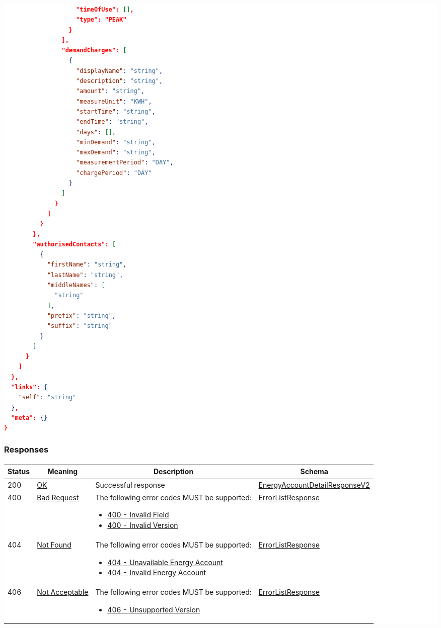```json
                    "timeOfUse": [],
                    "type": "PEAK"
                  }
                ],
                "demandCharges": [
                  {
                    "displayName": "string",
                    "description": "string",
                    "amount": "string",
                    "measureUnit": "KWH",
                    "startTime": "string",
                    "endTime": "string",
                    "days": [],
                    "minDemand": "string",
                    "maxDemand": "string",
                    "measurementPeriod": "DAY",
                    "chargePeriod": "DAY"
                  }
                ]
              }
            ]
          }
        },
        "authorisedContacts": [
          {
            "firstName": "string",
            "lastName": "string",
            "middleNames": [
              "string"
            ],
            "prefix": "string",
            "suffix": "string"
          }
        ]
      }
    ]
  },
  "links": {
    "self": "string"
  },
  "meta": {}
}
```

<h3 id="get-energy-account-detail-responses">Responses</h3>

|Status|Meaning|Description|Schema|
|---|---|---|---|
|200|[OK](https://tools.ietf.org/html/rfc7231#section-6.3.1)|Successful response|[EnergyAccountDetailResponseV2](#schemacdr-energy-apienergyaccountdetailresponsev2)|
|400|[Bad Request](https://tools.ietf.org/html/rfc7231#section-6.5.1)|The following error codes MUST be supported:<br/><ul class="error-code-list"><li>[400 - Invalid Field](#error-400-field-invalid)</li><li>[400 - Invalid Version](#error-400-header-invalid-version)</li></ul>|[ErrorListResponse](#schemacdr-energy-apierrorlistresponse)|
|404|[Not Found](https://tools.ietf.org/html/rfc7231#section-6.5.4)|The following error codes MUST be supported:<br/><ul class="error-code-list"><li>[404 - Unavailable Energy Account](#error-404-unavailable-energy-account)</li><li>[404 - Invalid Energy Account](#error-404-invalid-energy-account)</li></ul>|[ErrorListResponse](#schemacdr-energy-apierrorlistresponse)|
|406|[Not Acceptable](https://tools.ietf.org/html/rfc7231#section-6.5.6)|The following error codes MUST be supported:<br/><ul class="error-code-list"><li>[406 - Unsupported Version](#error-406-header-unsupported-version)</li></ul>|[ErrorListResponse](#schemacdr-energy-apierrorlistresponse)|
